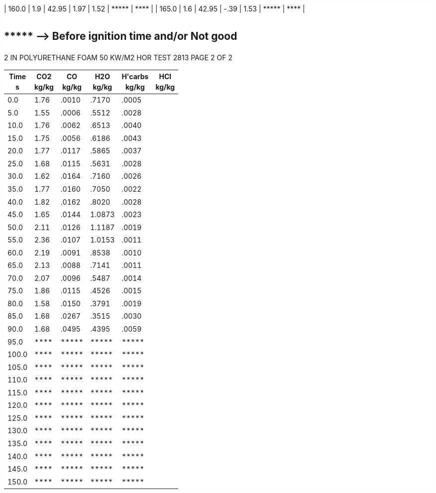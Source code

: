 | 160.0 | 1.9 | 42.95 | 1.97 | 1.52 | ***** | **** |
| 165.0 | 1.6 | 42.95 | -.39 | 1.53 | ***** | **** |

***** --> Before ignition time and/or Not good
---
2 IN POLYURETHANE FOAM    50 KW/M2    HOR    TEST 2813    PAGE 2 OF 2

| Time<br>s | CO2<br>kg/kg | CO<br>kg/kg | H2O<br>kg/kg | H'carbs<br>kg/kg | HCl<br>kg/kg |
|-----------|--------------|-------------|--------------|-------------------|--------------|
| 0.0       | 1.76         | .0010       | .7170        | .0005             |              |
| 5.0       | 1.55         | .0006       | .5512        | .0028             |              |
| 10.0      | 1.76         | .0062       | .6513        | .0040             |              |
| 15.0      | 1.75         | .0056       | .6186        | .0043             |              |
| 20.0      | 1.77         | .0117       | .5865        | .0037             |              |
| 25.0      | 1.68         | .0115       | .5631        | .0028             |              |
| 30.0      | 1.62         | .0164       | .7160        | .0026             |              |
| 35.0      | 1.77         | .0160       | .7050        | .0022             |              |
| 40.0      | 1.82         | .0162       | .8020        | .0028             |              |
| 45.0      | 1.65         | .0144       | 1.0873       | .0023             |              |
| 50.0      | 2.11         | .0126       | 1.1187       | .0019             |              |
| 55.0      | 2.36         | .0107       | 1.0153       | .0011             |              |
| 60.0      | 2.19         | .0091       | .8538        | .0010             |              |
| 65.0      | 2.13         | .0088       | .7141        | .0011             |              |
| 70.0      | 2.07         | .0096       | .5487        | .0014             |              |
| 75.0      | 1.86         | .0115       | .4526        | .0015             |              |
| 80.0      | 1.58         | .0150       | .3791        | .0019             |              |
| 85.0      | 1.68         | .0267       | .3515        | .0030             |              |
| 90.0      | 1.68         | .0495       | .4395        | .0059             |              |
| 95.0      | ****         | *****       | *****        | *****             |              |
| 100.0     | ****         | *****       | *****        | *****             |              |
| 105.0     | ****         | *****       | *****        | *****             |              |
| 110.0     | ****         | *****       | *****        | *****             |              |
| 115.0     | ****         | *****       | *****        | *****             |              |
| 120.0     | ****         | *****       | *****        | *****             |              |
| 125.0     | ****         | *****       | *****        | *****             |              |
| 130.0     | ****         | *****       | *****        | *****             |              |
| 135.0     | ****         | *****       | *****        | *****             |              |
| 140.0     | ****         | *****       | *****        | *****             |              |
| 145.0     | ****         | *****       | *****        | *****             |              |
| 150.0     | ****         | *****       | *****        | *****             |              |